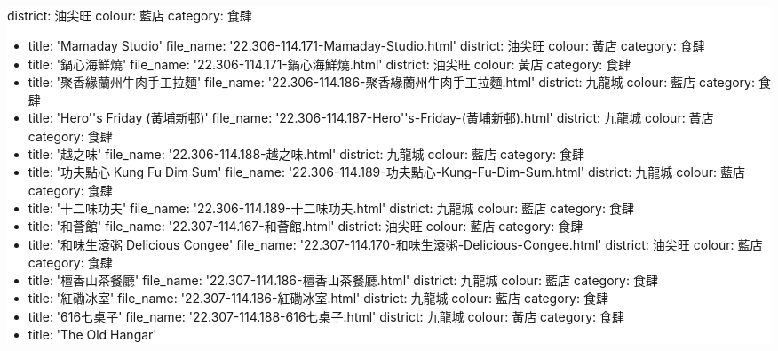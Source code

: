   district: 油尖旺
  colour: 藍店
  category: 食肆
- title: 'Mamaday Studio'
  file_name: '22.306-114.171-Mamaday-Studio.html'
  district: 油尖旺
  colour: 黃店
  category: 食肆
- title: '鍋心海鮮燒'
  file_name: '22.306-114.171-鍋心海鮮燒.html'
  district: 油尖旺
  colour: 黃店
  category: 食肆
- title: '聚香緣蘭州牛肉手工拉麵'
  file_name: '22.306-114.186-聚香緣蘭州牛肉手工拉麵.html'
  district: 九龍城
  colour: 藍店
  category: 食肆
- title: 'Hero''s Friday (黃埔新邨)'
  file_name: '22.306-114.187-Hero''s-Friday-(黃埔新邨).html'
  district: 九龍城
  colour: 黃店
  category: 食肆
- title: '越之味'
  file_name: '22.306-114.188-越之味.html'
  district: 九龍城
  colour: 藍店
  category: 食肆
- title: '功夫點心 Kung Fu Dim Sum'
  file_name: '22.306-114.189-功夫點心-Kung-Fu-Dim-Sum.html'
  district: 九龍城
  colour: 藍店
  category: 食肆
- title: '十二味功夫'
  file_name: '22.306-114.189-十二味功夫.html'
  district: 九龍城
  colour: 藍店
  category: 食肆
- title: '和薈館'
  file_name: '22.307-114.167-和薈館.html'
  district: 油尖旺
  colour: 藍店
  category: 食肆
- title: '和味生滾粥 Delicious Congee'
  file_name: '22.307-114.170-和味生滾粥-Delicious-Congee.html'
  district: 油尖旺
  colour: 藍店
  category: 食肆
- title: '檀香山茶餐廳'
  file_name: '22.307-114.186-檀香山茶餐廳.html'
  district: 九龍城
  colour: 藍店
  category: 食肆
- title: '紅磡冰室'
  file_name: '22.307-114.186-紅磡冰室.html'
  district: 九龍城
  colour: 藍店
  category: 食肆
- title: '616七桌子'
  file_name: '22.307-114.188-616七桌子.html'
  district: 九龍城
  colour: 黃店
  category: 食肆
- title: 'The Old Hangar'